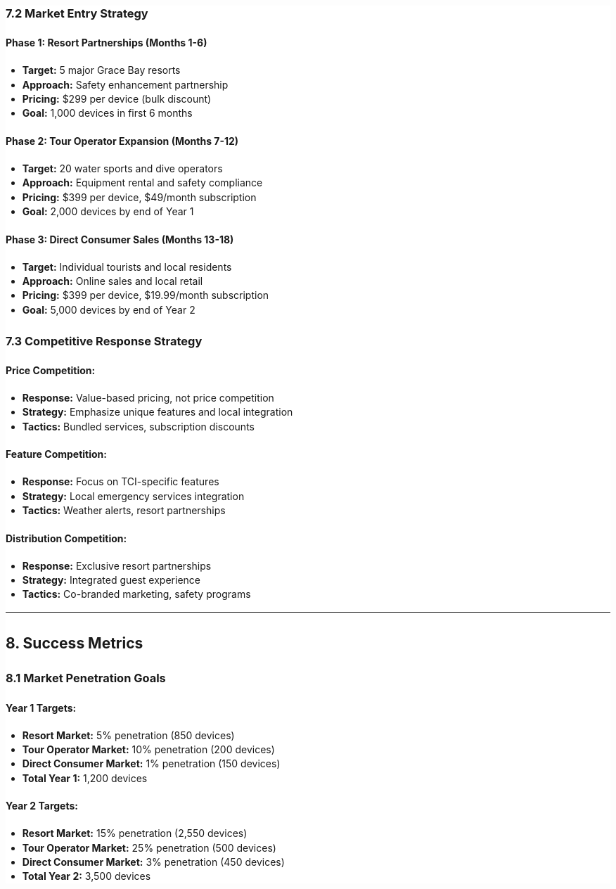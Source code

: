 ### 7.2 Market Entry Strategy

#### **Phase 1: Resort Partnerships (Months 1-6)**
- **Target:** 5 major Grace Bay resorts
- **Approach:** Safety enhancement partnership
- **Pricing:** $299 per device (bulk discount)
- **Goal:** 1,000 devices in first 6 months

#### **Phase 2: Tour Operator Expansion (Months 7-12)**
- **Target:** 20 water sports and dive operators
- **Approach:** Equipment rental and safety compliance
- **Pricing:** $399 per device, $49/month subscription
- **Goal:** 2,000 devices by end of Year 1

#### **Phase 3: Direct Consumer Sales (Months 13-18)**
- **Target:** Individual tourists and local residents
- **Approach:** Online sales and local retail
- **Pricing:** $399 per device, $19.99/month subscription
- **Goal:** 5,000 devices by end of Year 2

### 7.3 Competitive Response Strategy

#### **Price Competition:**
- **Response:** Value-based pricing, not price competition
- **Strategy:** Emphasize unique features and local integration
- **Tactics:** Bundled services, subscription discounts

#### **Feature Competition:**
- **Response:** Focus on TCI-specific features
- **Strategy:** Local emergency services integration
- **Tactics:** Weather alerts, resort partnerships

#### **Distribution Competition:**
- **Response:** Exclusive resort partnerships
- **Strategy:** Integrated guest experience
- **Tactics:** Co-branded marketing, safety programs

---

## 8. Success Metrics

### 8.1 Market Penetration Goals

#### **Year 1 Targets:**
- **Resort Market:** 5% penetration (850 devices)
- **Tour Operator Market:** 10% penetration (200 devices)
- **Direct Consumer Market:** 1% penetration (150 devices)
- **Total Year 1:** 1,200 devices

#### **Year 2 Targets:**
- **Resort Market:** 15% penetration (2,550 devices)
- **Tour Operator Market:** 25% penetration (500 devices)
- **Direct Consumer Market:** 3% penetration (450 devices)
- **Total Year 2:** 3,500 devices
